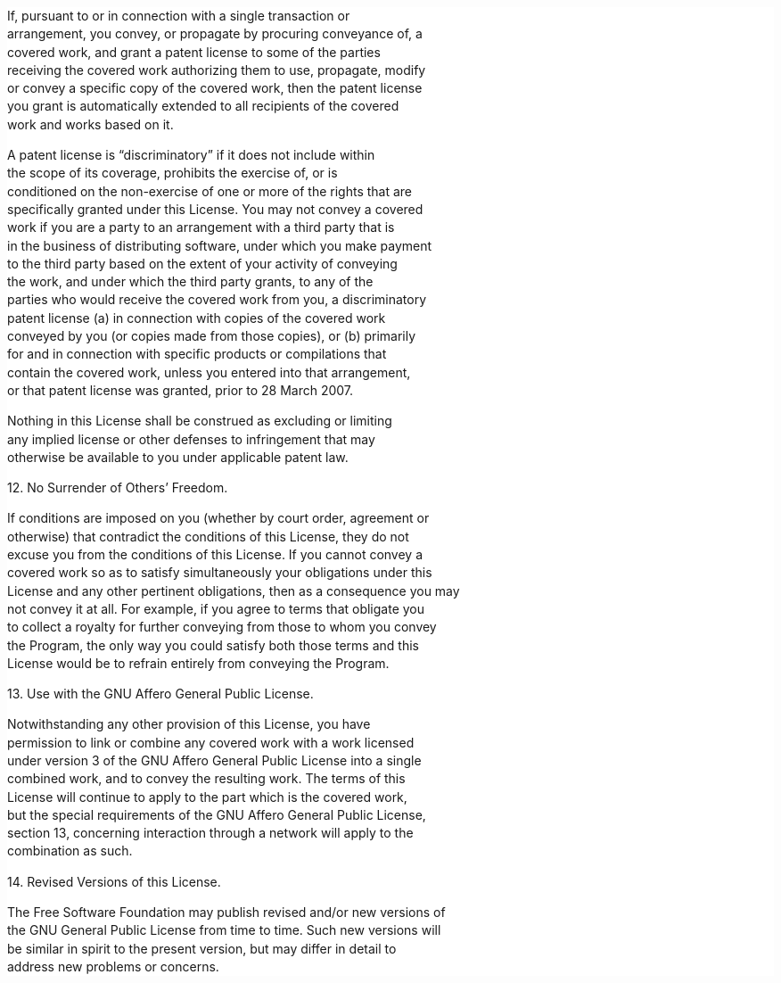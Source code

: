 If, pursuant to or in connection with a single transaction or  
arrangement, you convey, or propagate by procuring conveyance of, a  
covered work, and grant a patent license to some of the parties  
receiving the covered work authorizing them to use, propagate, modify  
or convey a specific copy of the covered work, then the patent license  
you grant is automatically extended to all recipients of the covered  
work and works based on it.

A patent license is “discriminatory” if it does not include within  
the scope of its coverage, prohibits the exercise of, or is  
conditioned on the non-exercise of one or more of the rights that are  
specifically granted under this License. You may not convey a covered  
work if you are a party to an arrangement with a third party that is  
in the business of distributing software, under which you make payment  
to the third party based on the extent of your activity of conveying  
the work, and under which the third party grants, to any of the  
parties who would receive the covered work from you, a discriminatory  
patent license (a) in connection with copies of the covered work  
conveyed by you (or copies made from those copies), or (b) primarily  
for and in connection with specific products or compilations that  
contain the covered work, unless you entered into that arrangement,  
or that patent license was granted, prior to 28 March 2007.

Nothing in this License shall be construed as excluding or limiting  
any implied license or other defenses to infringement that may  
otherwise be available to you under applicable patent law.

12\. No Surrender of Others’ Freedom.

If conditions are imposed on you (whether by court order, agreement or  
otherwise) that contradict the conditions of this License, they do not  
excuse you from the conditions of this License. If you cannot convey a  
covered work so as to satisfy simultaneously your obligations under this  
License and any other pertinent obligations, then as a consequence you may  
not convey it at all. For example, if you agree to terms that obligate you  
to collect a royalty for further conveying from those to whom you convey  
the Program, the only way you could satisfy both those terms and this  
License would be to refrain entirely from conveying the Program.

13\. Use with the GNU Affero General Public License.

Notwithstanding any other provision of this License, you have  
permission to link or combine any covered work with a work licensed  
under version 3 of the GNU Affero General Public License into a single  
combined work, and to convey the resulting work. The terms of this  
License will continue to apply to the part which is the covered work,  
but the special requirements of the GNU Affero General Public License,  
section 13, concerning interaction through a network will apply to the  
combination as such.

14\. Revised Versions of this License.

The Free Software Foundation may publish revised and/or new versions of  
the GNU General Public License from time to time. Such new versions will  
be similar in spirit to the present version, but may differ in detail to  
address new problems or concerns.
